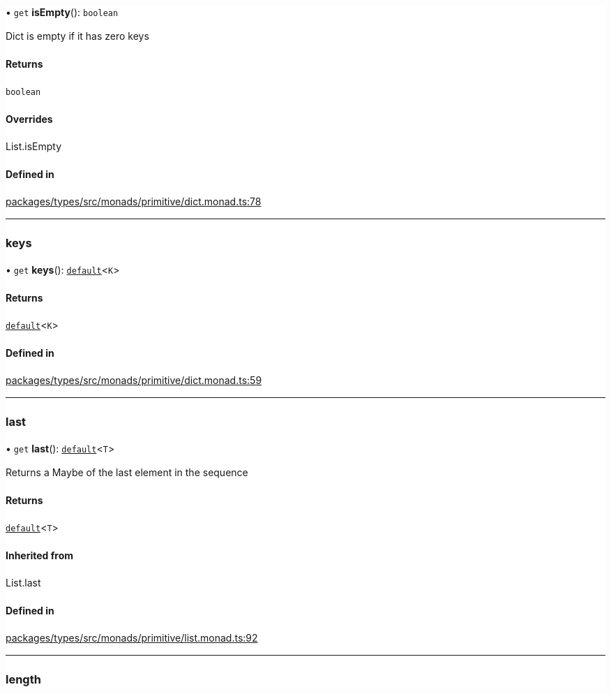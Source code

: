 • `get` **isEmpty**(): `boolean`

Dict is empty if it has zero keys

#### Returns

`boolean`

#### Overrides

List.isEmpty

#### Defined in

[packages/types/src/monads/primitive/dict.monad.ts:78](https://github.com/neo4j-devtools/relate/blob/master/packages/types/src/monads/primitive/dict.monad.ts#L78)

___

### keys

• `get` **keys**(): [`default`](primitive_list_monad.default.md)<`K`\>

#### Returns

[`default`](primitive_list_monad.default.md)<`K`\>

#### Defined in

[packages/types/src/monads/primitive/dict.monad.ts:59](https://github.com/neo4j-devtools/relate/blob/master/packages/types/src/monads/primitive/dict.monad.ts#L59)

___

### last

• `get` **last**(): [`default`](primitive_maybe_monad.default.md)<`T`\>

Returns a Maybe of the last element in the sequence

#### Returns

[`default`](primitive_maybe_monad.default.md)<`T`\>

#### Inherited from

List.last

#### Defined in

[packages/types/src/monads/primitive/list.monad.ts:92](https://github.com/neo4j-devtools/relate/blob/master/packages/types/src/monads/primitive/list.monad.ts#L92)

___

### length

